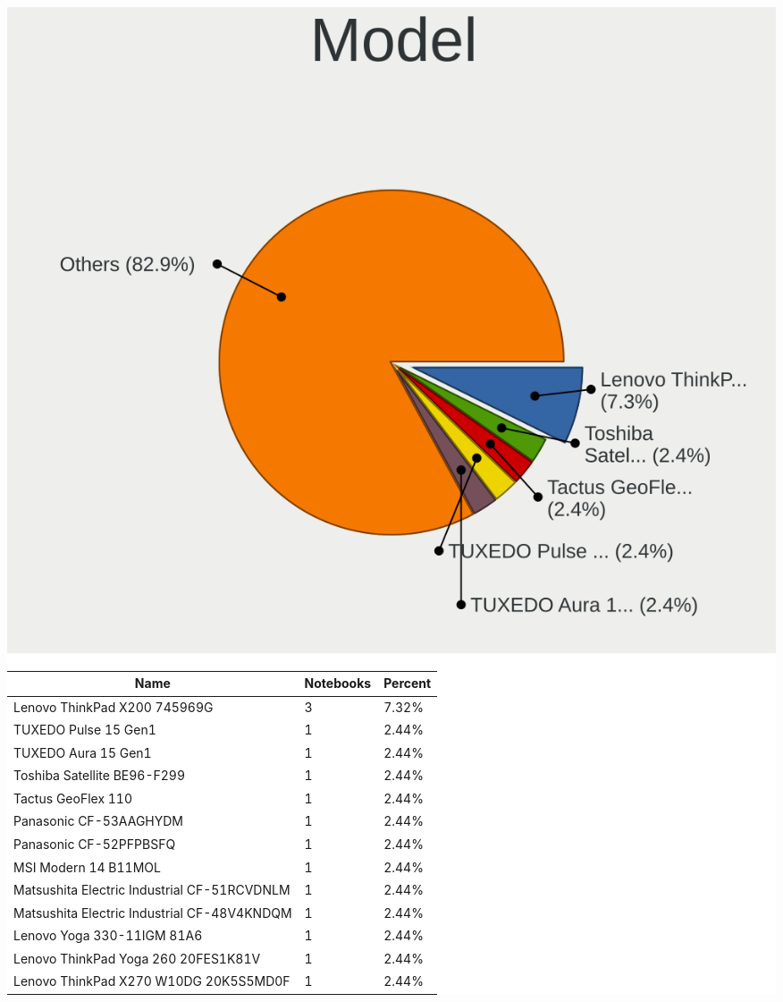 ![Model](./images/pie_chart_bsd/node_model.svg)


| Name                                        | Notebooks | Percent |
|---------------------------------------------|-----------|---------|
| Lenovo ThinkPad X200 745969G                | 3         | 7.32%   |
| TUXEDO Pulse 15 Gen1                        | 1         | 2.44%   |
| TUXEDO Aura 15 Gen1                         | 1         | 2.44%   |
| Toshiba Satellite BE96-F299                 | 1         | 2.44%   |
| Tactus GeoFlex 110                          | 1         | 2.44%   |
| Panasonic CF-53AAGHYDM                      | 1         | 2.44%   |
| Panasonic CF-52PFPBSFQ                      | 1         | 2.44%   |
| MSI Modern 14 B11MOL                        | 1         | 2.44%   |
| Matsushita Electric Industrial CF-51RCVDNLM | 1         | 2.44%   |
| Matsushita Electric Industrial CF-48V4KNDQM | 1         | 2.44%   |
| Lenovo Yoga 330-11IGM 81A6                  | 1         | 2.44%   |
| Lenovo ThinkPad Yoga 260 20FES1K81V         | 1         | 2.44%   |
| Lenovo ThinkPad X270 W10DG 20K5S5MD0F       | 1         | 2.44%   |